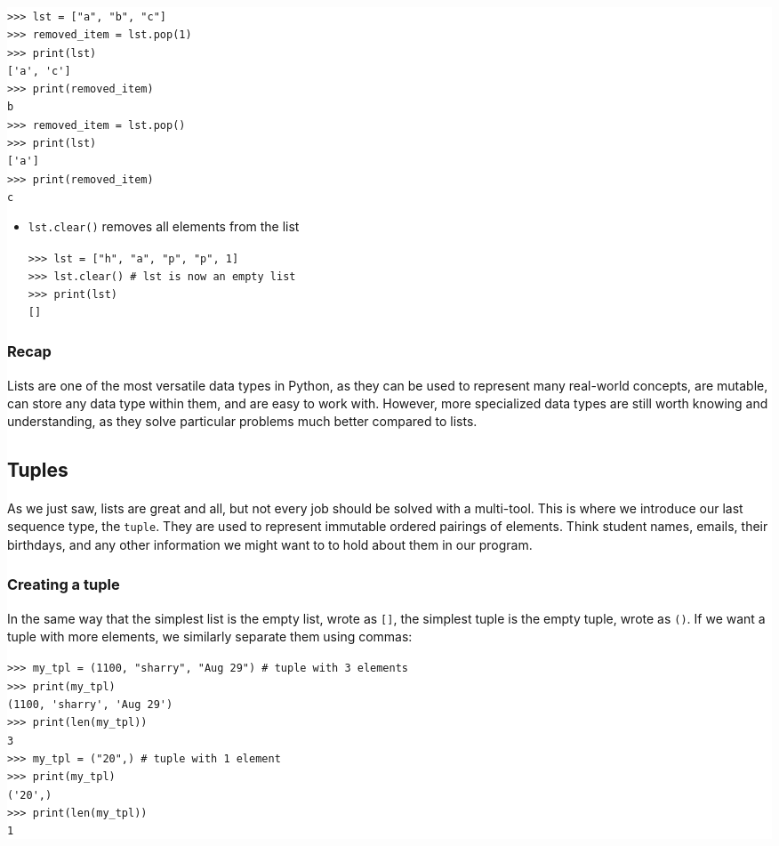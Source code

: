  ```python-repl
  >>> lst = ["a", "b", "c"]
  >>> removed_item = lst.pop(1)
  >>> print(lst)
  ['a', 'c']
  >>> print(removed_item)
  b
  >>> removed_item = lst.pop()
  >>> print(lst)
  ['a']
  >>> print(removed_item)
  c
  ```
- `lst.clear()` removes all elements from the list

  ```python-repl
  >>> lst = ["h", "a", "p", "p", 1]
  >>> lst.clear() # lst is now an empty list
  >>> print(lst)
  []
  ```

### Recap

Lists are one of the most versatile data types in Python, as they can be used to represent many real-world concepts, are mutable, can store any data type within them, and are easy to work with. However, more specialized data types are still worth knowing and understanding, as they solve particular problems much better compared to lists. 

## Tuples

As we just saw, lists are great and all, but not every job should be solved with a multi-tool. This is where we introduce our last sequence type, the `tuple`. They are used to represent immutable ordered pairings of elements. Think student names, emails, their birthdays, and any other information we might want to to hold about them in our program.

### Creating a tuple

In the same way that the simplest list is the empty list, wrote as `[]`, the simplest tuple is the empty tuple, wrote as `()`. If we want a tuple with more elements, we similarly separate them using commas:

```python-repl
>>> my_tpl = (1100, "sharry", "Aug 29") # tuple with 3 elements
>>> print(my_tpl)
(1100, 'sharry', 'Aug 29')
>>> print(len(my_tpl))
3
>>> my_tpl = ("20",) # tuple with 1 element
>>> print(my_tpl)
('20',)
>>> print(len(my_tpl))
1
```

